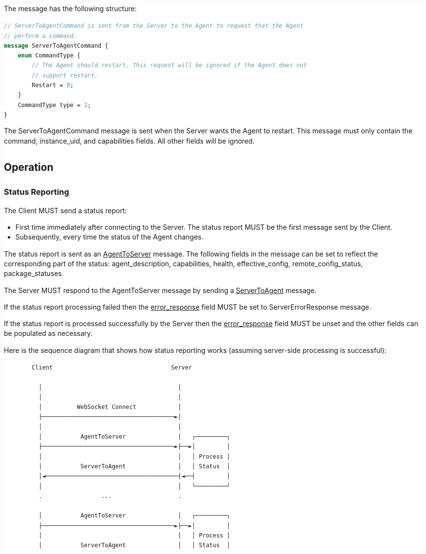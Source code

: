 The message has the following structure:

```protobuf
// ServerToAgentCommand is sent from the Server to the Agent to request that the Agent
// perform a command.
message ServerToAgentCommand {
    enum CommandType {
        // The Agent should restart. This request will be ignored if the Agent does not
        // support restart.
        Restart = 0;
    }
    CommandType type = 1;
}
```

The ServerToAgentCommand message is sent when the Server wants the Agent to restart.
This message must only contain the command, instance_uid, and capabilities fields. All other fields
will be ignored.

## Operation

### Status Reporting

The Client MUST send a status report:

* First time immediately after connecting to the Server. The status report MUST
  be the first message sent by the Client.
* Subsequently, every time the status of the Agent changes.

The status report is sent as an [AgentToServer](#agenttoserver-message) message.
The following fields in the message can be set to reflect the corresponding
part of the status: agent_description, capabilities, health, effective_config,
remote_config_status, package_statuses.

The Server MUST respond to the AgentToServer message by sending a
[ServerToAgent](#servertoagent-message) message.

If the status report processing failed then the
[error_response](#servertoagenterror_response) field MUST be set to ServerErrorResponse
message.

If the status report is processed successfully by the Server then the
[error_response](#servertoagenterror_response) field MUST be unset and the other fields
can be populated as necessary.

Here is the sequence diagram that shows how status reporting works (assuming
server-side processing is successful):

```
        Client                                  Server

          │                                       │
          │                                       │
          │          WebSocket Connect            │
          ├──────────────────────────────────────►│
          │                                       │
          │           AgentToServer               │   ┌─────────┐
          ├──────────────────────────────────────►├──►│         │
          │                                       │   │ Process │
          │           ServerToAgent               │   │ Status  │
          │◄──────────────────────────────────────┤◄──┤         │
          │                                       │   └─────────┘
          .                 ...                   .

          │           AgentToServer               │   ┌─────────┐
          ├──────────────────────────────────────►├──►│         │
          │                                       │   │ Process │
          │           ServerToAgent               │   │ Status  │
```